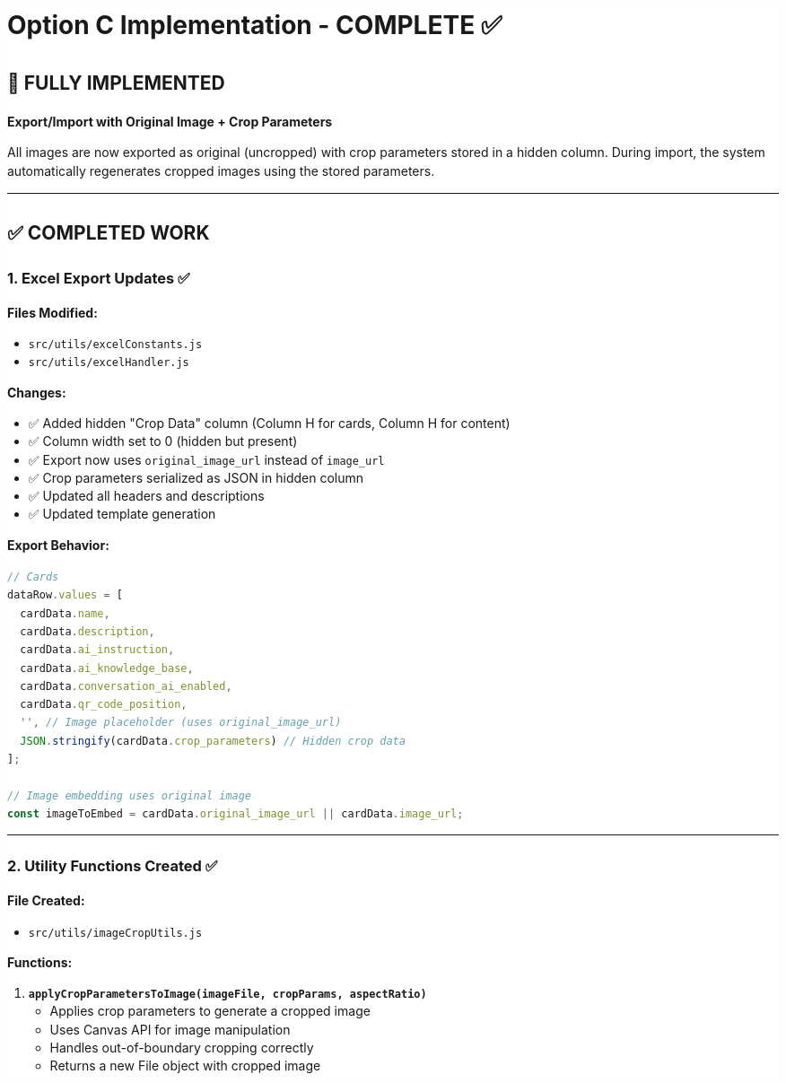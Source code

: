 # Option C Implementation - COMPLETE ✅

## 🎉 FULLY IMPLEMENTED

**Export/Import with Original Image + Crop Parameters**

All images are now exported as original (uncropped) with crop parameters stored in a hidden column. During import, the system automatically regenerates cropped images using the stored parameters.

---

## ✅ COMPLETED WORK

### 1. Excel Export Updates ✅
**Files Modified:**
- `src/utils/excelConstants.js`
- `src/utils/excelHandler.js`

**Changes:**
- ✅ Added hidden "Crop Data" column (Column H for cards, Column H for content)
- ✅ Column width set to 0 (hidden but present)
- ✅ Export now uses `original_image_url` instead of `image_url`
- ✅ Crop parameters serialized as JSON in hidden column
- ✅ Updated all headers and descriptions
- ✅ Updated template generation

**Export Behavior:**
```javascript
// Cards
dataRow.values = [
  cardData.name,
  cardData.description,
  cardData.ai_instruction,
  cardData.ai_knowledge_base,
  cardData.conversation_ai_enabled,
  cardData.qr_code_position,
  '', // Image placeholder (uses original_image_url)
  JSON.stringify(cardData.crop_parameters) // Hidden crop data
];

// Image embedding uses original image
const imageToEmbed = cardData.original_image_url || cardData.image_url;
```

---

### 2. Utility Functions Created ✅
**File Created:**
- `src/utils/imageCropUtils.js`

**Functions:**
1. **`applyCropParametersToImage(imageFile, cropParams, aspectRatio)`**
   - Applies crop parameters to generate a cropped image
   - Uses Canvas API for image manipulation
   - Handles out-of-boundary cropping correctly
   - Returns a new File object with cropped image
